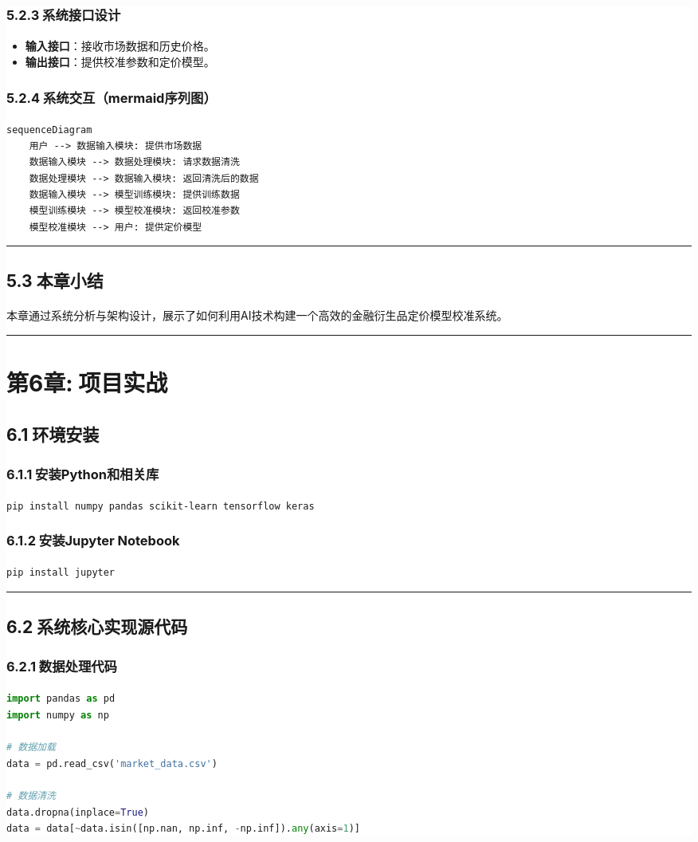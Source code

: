 ### 5.2.3 系统接口设计

- **输入接口**：接收市场数据和历史价格。
- **输出接口**：提供校准参数和定价模型。

### 5.2.4 系统交互（mermaid序列图）

```mermaid
sequenceDiagram
    用户 --> 数据输入模块: 提供市场数据
    数据输入模块 --> 数据处理模块: 请求数据清洗
    数据处理模块 --> 数据输入模块: 返回清洗后的数据
    数据输入模块 --> 模型训练模块: 提供训练数据
    模型训练模块 --> 模型校准模块: 返回校准参数
    模型校准模块 --> 用户: 提供定价模型
```

---

## 5.3 本章小结

本章通过系统分析与架构设计，展示了如何利用AI技术构建一个高效的金融衍生品定价模型校准系统。

---

# 第6章: 项目实战

## 6.1 环境安装

### 6.1.1 安装Python和相关库

```bash
pip install numpy pandas scikit-learn tensorflow keras
```

### 6.1.2 安装Jupyter Notebook

```bash
pip install jupyter
```

---

## 6.2 系统核心实现源代码

### 6.2.1 数据处理代码

```python
import pandas as pd
import numpy as np

# 数据加载
data = pd.read_csv('market_data.csv')

# 数据清洗
data.dropna(inplace=True)
data = data[~data.isin([np.nan, np.inf, -np.inf]).any(axis=1)]
```
